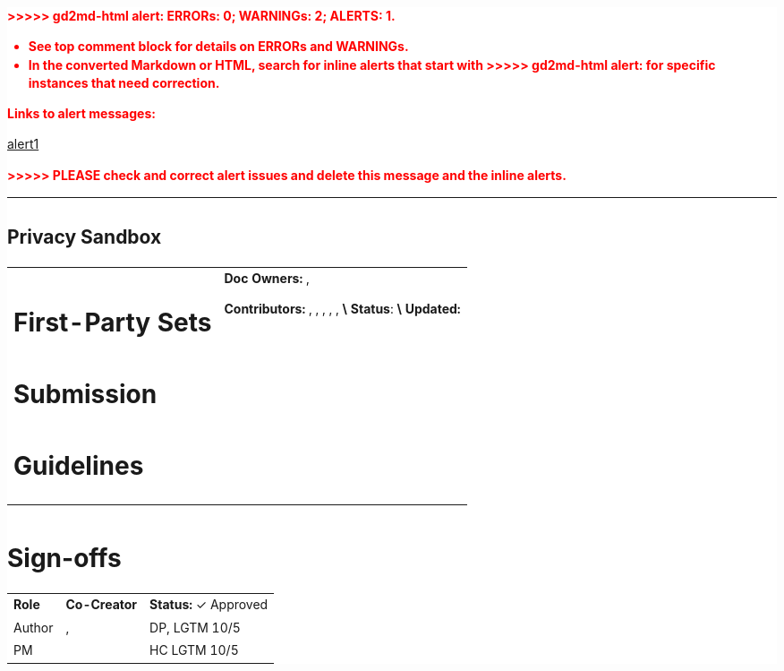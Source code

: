<p style="color: red; font-weight: bold">>>>>>  gd2md-html alert:  ERRORs: 0; WARNINGs: 2; ALERTS: 1.</p>
<ul style="color: red; font-weight: bold"><li>See top comment block for details on ERRORs and WARNINGs. <li>In the converted Markdown or HTML, search for inline alerts that start with >>>>>  gd2md-html alert:  for specific instances that need correction.</ul>

<p style="color: red; font-weight: bold">Links to alert messages:</p><a href="#gdcalert1">alert1</a>

<p style="color: red; font-weight: bold">>>>>> PLEASE check and correct alert issues and delete this message and the inline alerts.<hr></p>



## Privacy Sandbox


<table>
  <tr>
   <td>
<h1>First-Party Sets</h1>


<h1>Submission</h1>


<h1>Guidelines</h1>


   </td>
   <td><strong>Doc Owners: </strong>, 
<p>
<strong>Contributors:</strong> ,  , , , , <strong> \
Status</strong>: <strong> \
Updated: </strong>
   </td>
  </tr>
</table>



# Sign-offs


<table>
  <tr>
   <td><strong>Role</strong>
   </td>
   <td><strong>Co-Creator</strong>
   </td>
   <td><strong>Status:</strong> ✓ Approved
   </td>
  </tr>
  <tr>
   <td>Author
   </td>
   <td>, 
   </td>
   <td>DP, LGTM 10/5
   </td>
  </tr>
  <tr>
   <td>PM
   </td>
   <td>
   </td>
   <td>HC LGTM 10/5
   </td>
  </tr>